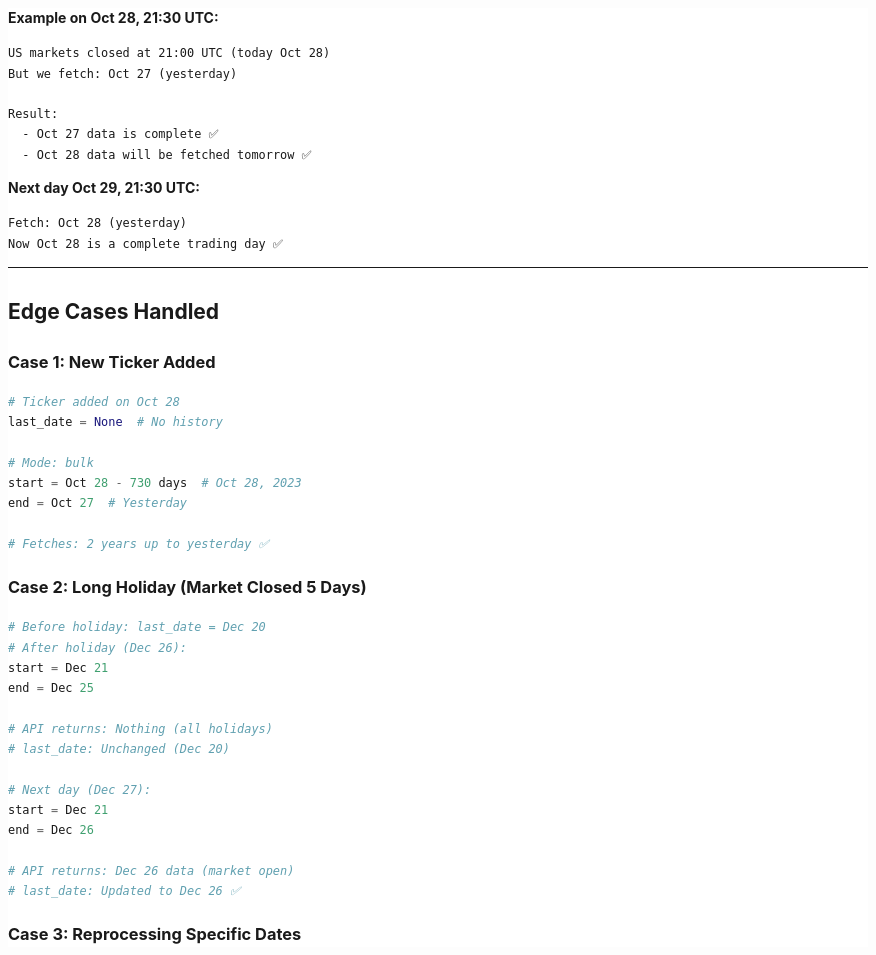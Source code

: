 **Example on Oct 28, 21:30 UTC:**
```
US markets closed at 21:00 UTC (today Oct 28)
But we fetch: Oct 27 (yesterday)

Result: 
  - Oct 27 data is complete ✅
  - Oct 28 data will be fetched tomorrow ✅
```

**Next day Oct 29, 21:30 UTC:**
```
Fetch: Oct 28 (yesterday)
Now Oct 28 is a complete trading day ✅
```

---

## Edge Cases Handled

### Case 1: New Ticker Added

```python
# Ticker added on Oct 28
last_date = None  # No history

# Mode: bulk
start = Oct 28 - 730 days  # Oct 28, 2023
end = Oct 27  # Yesterday

# Fetches: 2 years up to yesterday ✅
```

### Case 2: Long Holiday (Market Closed 5 Days)

```python
# Before holiday: last_date = Dec 20
# After holiday (Dec 26): 
start = Dec 21
end = Dec 25

# API returns: Nothing (all holidays)
# last_date: Unchanged (Dec 20)

# Next day (Dec 27):
start = Dec 21
end = Dec 26

# API returns: Dec 26 data (market open)
# last_date: Updated to Dec 26 ✅
```

### Case 3: Reprocessing Specific Dates

